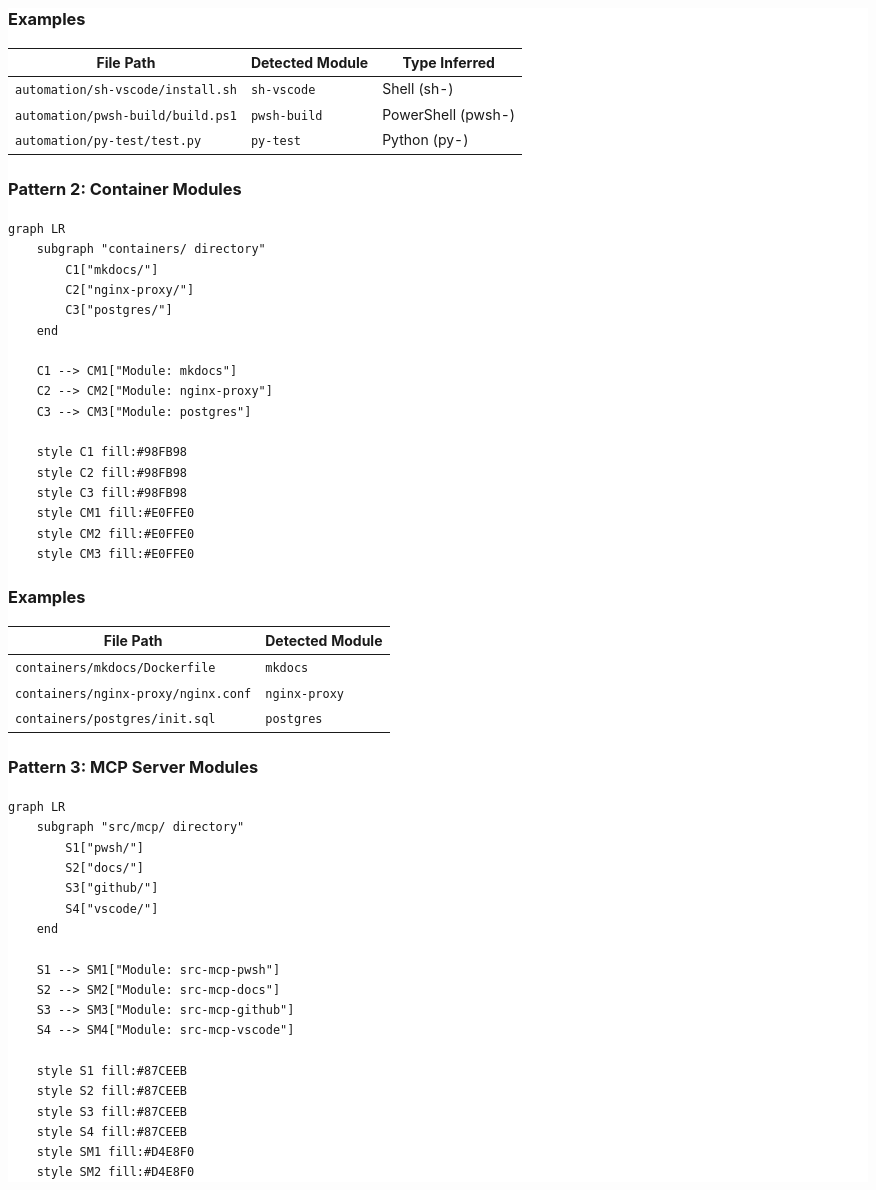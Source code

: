 ### Examples

| File Path                         | Detected Module | Type Inferred      |
| --------------------------------- | --------------- | ------------------ |
| `automation/sh-vscode/install.sh` | `sh-vscode`     | Shell (sh-)        |
| `automation/pwsh-build/build.ps1` | `pwsh-build`    | PowerShell (pwsh-) |
| `automation/py-test/test.py`      | `py-test`       | Python (py-)       |

### Pattern 2: Container Modules

```mermaid
graph LR
    subgraph "containers/ directory"
        C1["mkdocs/"]
        C2["nginx-proxy/"]
        C3["postgres/"]
    end

    C1 --> CM1["Module: mkdocs"]
    C2 --> CM2["Module: nginx-proxy"]
    C3 --> CM3["Module: postgres"]

    style C1 fill:#98FB98
    style C2 fill:#98FB98
    style C3 fill:#98FB98
    style CM1 fill:#E0FFE0
    style CM2 fill:#E0FFE0
    style CM3 fill:#E0FFE0
```

### Examples

| File Path                           | Detected Module |
| ----------------------------------- | --------------- |
| `containers/mkdocs/Dockerfile`      | `mkdocs`        |
| `containers/nginx-proxy/nginx.conf` | `nginx-proxy`   |
| `containers/postgres/init.sql`      | `postgres`      |

### Pattern 3: MCP Server Modules

```mermaid
graph LR
    subgraph "src/mcp/ directory"
        S1["pwsh/"]
        S2["docs/"]
        S3["github/"]
        S4["vscode/"]
    end

    S1 --> SM1["Module: src-mcp-pwsh"]
    S2 --> SM2["Module: src-mcp-docs"]
    S3 --> SM3["Module: src-mcp-github"]
    S4 --> SM4["Module: src-mcp-vscode"]

    style S1 fill:#87CEEB
    style S2 fill:#87CEEB
    style S3 fill:#87CEEB
    style S4 fill:#87CEEB
    style SM1 fill:#D4E8F0
    style SM2 fill:#D4E8F0
```